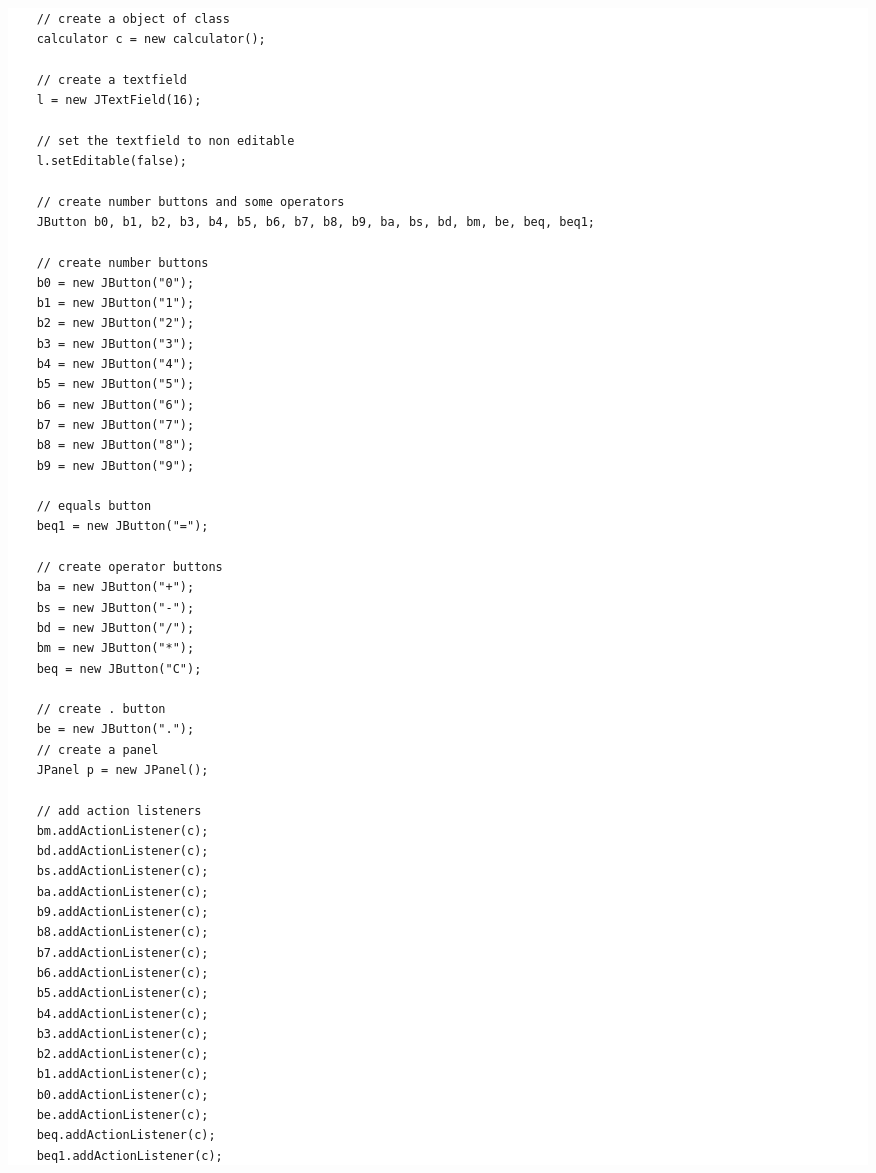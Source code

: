 

        // create a object of class
        calculator c = new calculator();

        // create a textfield
        l = new JTextField(16);

        // set the textfield to non editable
        l.setEditable(false);

        // create number buttons and some operators
        JButton b0, b1, b2, b3, b4, b5, b6, b7, b8, b9, ba, bs, bd, bm, be, beq, beq1;

        // create number buttons
        b0 = new JButton("0");
        b1 = new JButton("1");
        b2 = new JButton("2");
        b3 = new JButton("3");
        b4 = new JButton("4");
        b5 = new JButton("5");
        b6 = new JButton("6");
        b7 = new JButton("7");
        b8 = new JButton("8");
        b9 = new JButton("9");

        // equals button
        beq1 = new JButton("=");

        // create operator buttons
        ba = new JButton("+");
        bs = new JButton("-");
        bd = new JButton("/");
        bm = new JButton("*");
        beq = new JButton("C");

        // create . button
        be = new JButton(".");
        // create a panel
        JPanel p = new JPanel();

        // add action listeners
        bm.addActionListener(c);
        bd.addActionListener(c);
        bs.addActionListener(c);
        ba.addActionListener(c);
        b9.addActionListener(c);
        b8.addActionListener(c);
        b7.addActionListener(c);
        b6.addActionListener(c);
        b5.addActionListener(c);
        b4.addActionListener(c);
        b3.addActionListener(c);
        b2.addActionListener(c);
        b1.addActionListener(c);
        b0.addActionListener(c);
        be.addActionListener(c);
        beq.addActionListener(c);
        beq1.addActionListener(c);
